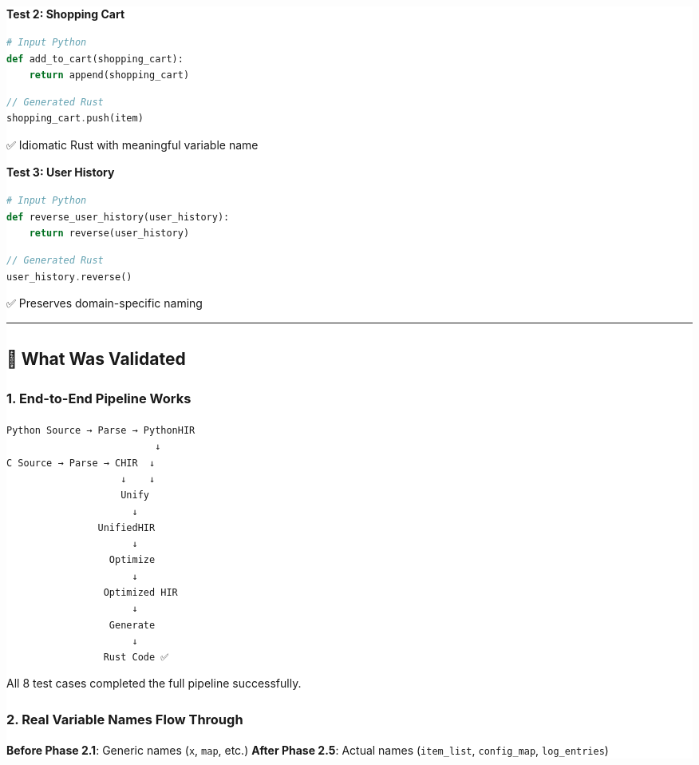 **Test 2: Shopping Cart**
```python
# Input Python
def add_to_cart(shopping_cart):
    return append(shopping_cart)
```
```rust
// Generated Rust
shopping_cart.push(item)
```
✅ Idiomatic Rust with meaningful variable name

**Test 3: User History**
```python
# Input Python
def reverse_user_history(user_history):
    return reverse(user_history)
```
```rust
// Generated Rust
user_history.reverse()
```
✅ Preserves domain-specific naming

---

## 🔬 What Was Validated

### 1. End-to-End Pipeline Works

```
Python Source → Parse → PythonHIR
                          ↓
C Source → Parse → CHIR  ↓
                    ↓    ↓
                    Unify
                      ↓
                UnifiedHIR
                      ↓
                  Optimize
                      ↓
                 Optimized HIR
                      ↓
                  Generate
                      ↓
                 Rust Code ✅
```

All 8 test cases completed the full pipeline successfully.

### 2. Real Variable Names Flow Through

**Before Phase 2.1**: Generic names (`x`, `map`, etc.)
**After Phase 2.5**: Actual names (`item_list`, `config_map`, `log_entries`)
